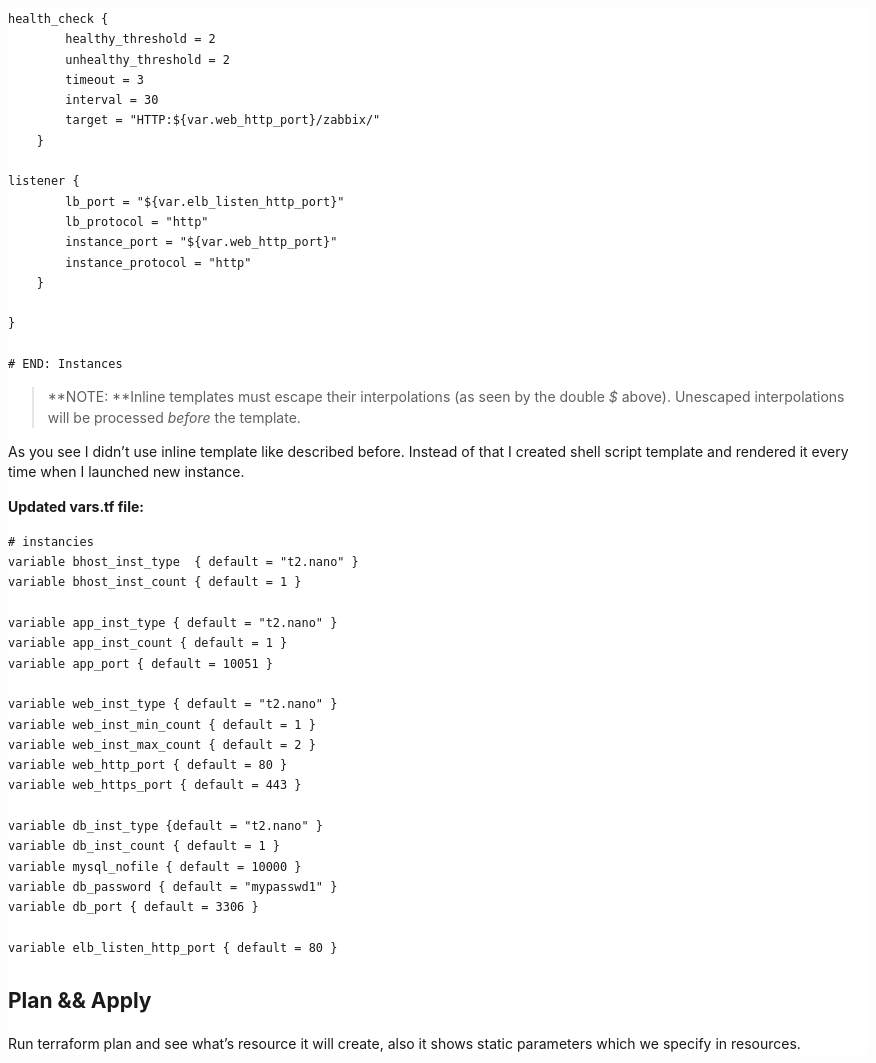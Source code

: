     health_check {
            healthy_threshold = 2
            unhealthy_threshold = 2
            timeout = 3
            interval = 30
            target = "HTTP:${var.web_http_port}/zabbix/"
        }

    listener {
            lb_port = "${var.elb_listen_http_port}"
            lb_protocol = "http"
            instance_port = "${var.web_http_port}"
            instance_protocol = "http"
        }

    }

    # END: Instances
> **NOTE: **Inline templates must escape their interpolations (as seen by the double *$* above). Unescaped interpolations will be processed *before* the template.

As you see I didn’t use inline template like described before. Instead of that I created shell script template and rendered it every time when I launched new instance.

**Updated vars.tf file:**

    # instancies
    variable bhost_inst_type  { default = "t2.nano" }
    variable bhost_inst_count { default = 1 }

    variable app_inst_type { default = "t2.nano" }
    variable app_inst_count { default = 1 }
    variable app_port { default = 10051 }

    variable web_inst_type { default = "t2.nano" }
    variable web_inst_min_count { default = 1 }
    variable web_inst_max_count { default = 2 }
    variable web_http_port { default = 80 }
    variable web_https_port { default = 443 }

    variable db_inst_type {default = "t2.nano" }
    variable db_inst_count { default = 1 }
    variable mysql_nofile { default = 10000 }
    variable db_password { default = "mypasswd1" }
    variable db_port { default = 3306 }

    variable elb_listen_http_port { default = 80 }

## Plan && Apply

Run terraform plan and see what’s resource it will create, also it shows static parameters which we specify in resources.
